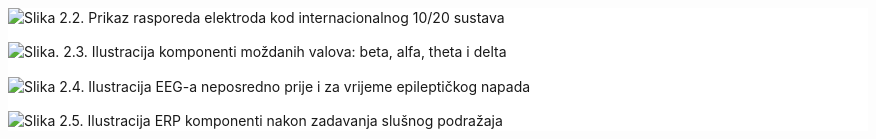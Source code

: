 ![Slika 2.2. Prikaz rasporeda elektroda kod internacionalnog 10/20 sustava](images/2.2.jpg)

![Slika. 2.3. Ilustracija komponenti moždanih valova: beta, alfa, theta i
delta](images/2.3.jpg)

![Slika 2.4. Ilustracija EEG-a neposredno prije i za vrijeme epileptičkog
napada](images/2.4.jpg)

![Slika 2.5. Ilustracija ERP komponenti nakon zadavanja slušnog podražaja](images/2.5.jpg)

